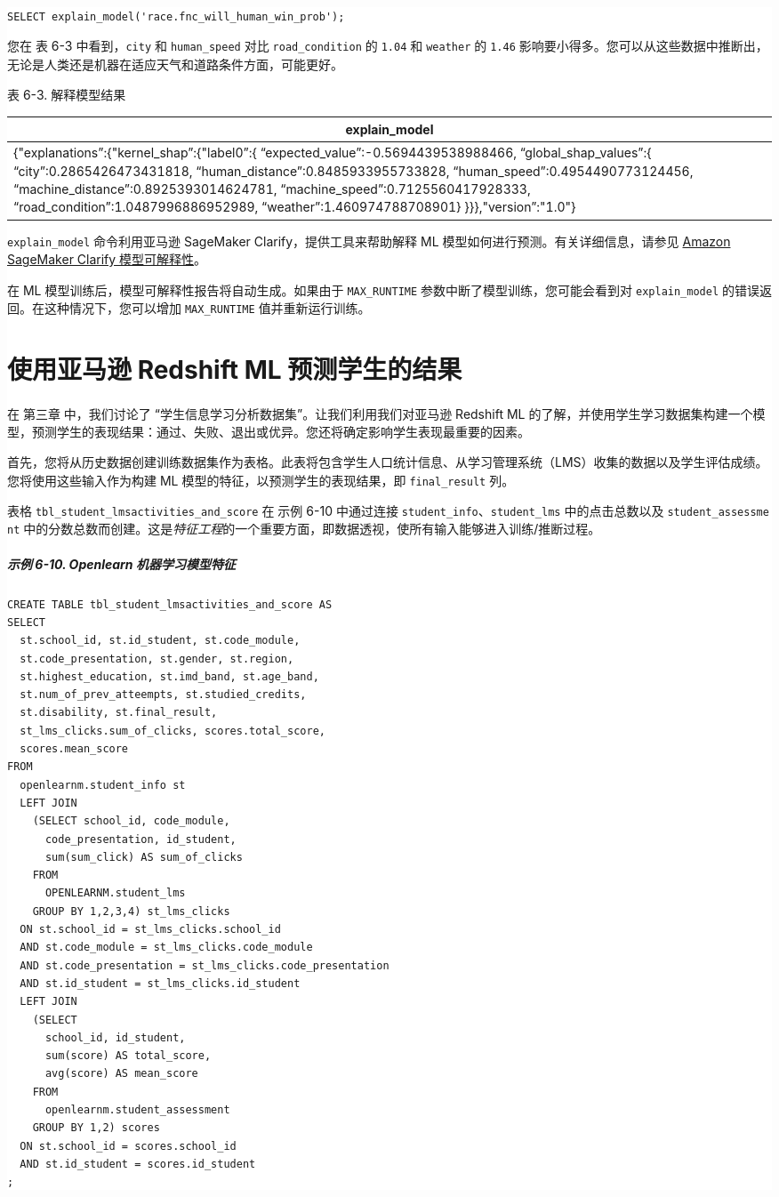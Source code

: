 ```
SELECT explain_model('race.fnc_will_human_win_prob');
```

您在 表 6-3 中看到，`city` 和 `human_speed` 对比 `road_condition` 的 `1.04` 和 `weather` 的 `1.46` 影响要小得多。您可以从这些数据中推断出，无论是人类还是机器在适应天气和道路条件方面，可能更好。

表 6-3\. 解释模型结果

| explain_model |
| --- |
| {"explanations”:{"kernel_shap”:{"label0”:{ “expected_value”:-0.5694439538988466, “global_shap_values”:{ “city”:0.2865426473431818, “human_distance”:0.8485933955733828, “human_speed”:0.4954490773124456, “machine_distance”:0.8925393014624781, “machine_speed”:0.7125560417928333, “road_condition”:1.0487996886952989, “weather”:1.460974788708901} }}},"version”:"1.0"} |

`explain_model` 命令利用亚马逊 SageMaker Clarify，提供工具来帮助解释 ML 模型如何进行预测。有关详细信息，请参见 [Amazon SageMaker Clarify 模型可解释性](https://oreil.ly/-V9BF)。

在 ML 模型训练后，模型可解释性报告将自动生成。如果由于 `MAX_RUNTIME` 参数中断了模型训练，您可能会看到对 `explain_model` 的错误返回。在这种情况下，您可以增加 `MAX_RUNTIME` 值并重新运行训练。

# 使用亚马逊 Redshift ML 预测学生的结果

在 第三章 中，我们讨论了 “学生信息学习分析数据集”。让我们利用我们对亚马逊 Redshift ML 的了解，并使用学生学习数据集构建一个模型，预测学生的表现结果：通过、失败、退出或优异。您还将确定影响学生表现最重要的因素。

首先，您将从历史数据创建训练数据集作为表格。此表将包含学生人口统计信息、从学习管理系统（LMS）收集的数据以及学生评估成绩。您将使用这些输入作为构建 ML 模型的特征，以预测学生的表现结果，即 `final_result` 列。

表格 `tbl_student_lmsactivities_and_score` 在 示例 6-10 中通过连接 `student_info`、`student_lms` 中的点击总数以及 `student_assessment` 中的分数总数而创建。这是*特征工程*的一个重要方面，即数据透视，使所有输入能够进入训练/推断过程。

##### 示例 6-10\. Openlearn 机器学习模型特征

```
CREATE TABLE tbl_student_lmsactivities_and_score AS
SELECT
  st.school_id, st.id_student, st.code_module,
  st.code_presentation, st.gender, st.region,
  st.highest_education, st.imd_band, st.age_band,
  st.num_of_prev_atteempts, st.studied_credits,
  st.disability, st.final_result,
  st_lms_clicks.sum_of_clicks, scores.total_score,
  scores.mean_score
FROM
  openlearnm.student_info st
  LEFT JOIN
    (SELECT school_id, code_module,
      code_presentation, id_student,
      sum(sum_click) AS sum_of_clicks
    FROM
      OPENLEARNM.student_lms
    GROUP BY 1,2,3,4) st_lms_clicks
  ON st.school_id = st_lms_clicks.school_id
  AND st.code_module = st_lms_clicks.code_module
  AND st.code_presentation = st_lms_clicks.code_presentation
  AND st.id_student = st_lms_clicks.id_student
  LEFT JOIN
    (SELECT
      school_id, id_student,
      sum(score) AS total_score,
      avg(score) AS mean_score
    FROM
      openlearnm.student_assessment
    GROUP BY 1,2) scores
  ON st.school_id = scores.school_id
  AND st.id_student = scores.id_student
;
```